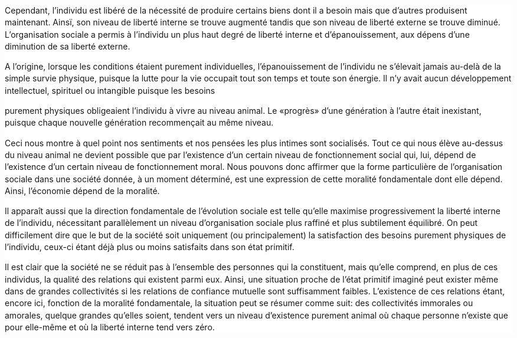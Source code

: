 Cependant, l’individu est libéré de la nécessité de produire certains biens dont il a besoin mais que
d’autres produisent maintenant. Ainsï, son niveau de liberté interne se trouve augmenté tandis que son niveau de
liberté externe se trouve diminué. L’organisation sociale a permis à l’individu un plus haut degré de liberté
interne et d’épanouissement, aux dépens d’une diminution de sa liberté externe.

A l’origine, lorsque les conditions étaient purement individuelles, l’épanouissement de l’individu ne
s’élevait jamais au-delà de la simple survie physique, puisque la lutte pour la vie occupait tout son temps et
toute son énergie. Il n’y avait aucun développement intellectuel, spirituel ou intangible puisque les besoins

purement physiques obligeaient l’individu à vivre au niveau animal. Le «progrès» d’une génération à l’autre
était inexistant, puisque chaque nouvelle génération recommençait au même niveau.

Ceci nous montre à quel point nos sentiments et nos pensées les plus intimes sont socialisés. Tout ce
qui nous élève au-dessus du niveau animal ne devient possible que par l’existence d’un certain niveau de
fonctionnement social qui, lui, dépend de l’existence d’un certain niveau de fonctionnement moral. Nous
pouvons donc affirmer que la forme particulière de l’organisation sociale dans une société donnée, à un moment
déterminé, est une expression de cette moralité fondamentale dont elle dépend. Ainsi, l’économie dépend de la
moralité.

Il apparaît aussi que la direction fondamentale de l’évolution sociale est telle qu’elle maximise
progressivement la liberté interne de l’individu, nécessitant parallèlement un niveau d’organisation sociale plus
raffiné et plus subtilement équilibré. On peut difficilement dire que le but de la société soit uniquement (ou
principalement) la satisfaction des besoins purement physiques de l’individu, ceux-ci étant déjà plus ou moins
satisfaits dans son état primitif.

Il est clair que la société ne se réduit pas à l’ensemble des personnes qui la constituent, mais qu’elle
comprend, en plus de ces individus, la qualité des relations qui existent parmi eux. Ainsi, une situation proche
de l’état primitif imaginé peut exister même dans de grandes collectivités si les relations de confiance mutuelle
sont suffisamment faibles. L’existence de ces relations étant, encore ici, fonction de la moralité fondamentale, la
situation peut se résumer comme suit: des collectivités immorales ou amorales, quelque grandes qu’elles soient,
tendent vers un niveau d’existence purement animal où chaque personne n’existe que pour elle-même et où la
liberté interne tend vers zéro.
